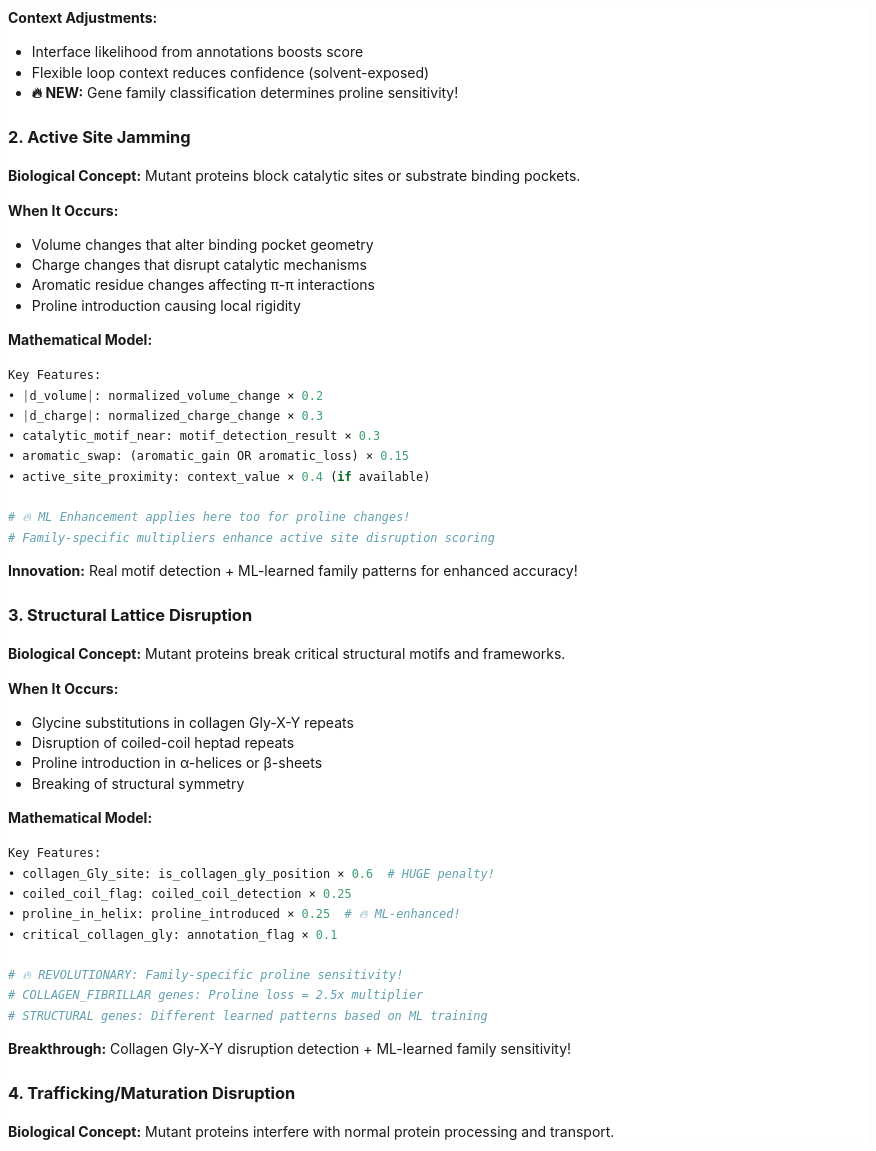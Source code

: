 **Context Adjustments:**
- Interface likelihood from annotations boosts score
- Flexible loop context reduces confidence (solvent-exposed)
- **🔥 NEW:** Gene family classification determines proline sensitivity!

### 2. Active Site Jamming
**Biological Concept:** Mutant proteins block catalytic sites or substrate binding pockets.

**When It Occurs:**
- Volume changes that alter binding pocket geometry
- Charge changes that disrupt catalytic mechanisms
- Aromatic residue changes affecting π-π interactions
- Proline introduction causing local rigidity

**Mathematical Model:**
```python
Key Features:
• |d_volume|: normalized_volume_change × 0.2
• |d_charge|: normalized_charge_change × 0.3
• catalytic_motif_near: motif_detection_result × 0.3
• aromatic_swap: (aromatic_gain OR aromatic_loss) × 0.15
• active_site_proximity: context_value × 0.4 (if available)

# 🔥 ML Enhancement applies here too for proline changes!
# Family-specific multipliers enhance active site disruption scoring
```

**Innovation:** Real motif detection + ML-learned family patterns for enhanced accuracy!

### 3. Structural Lattice Disruption
**Biological Concept:** Mutant proteins break critical structural motifs and frameworks.

**When It Occurs:**
- Glycine substitutions in collagen Gly-X-Y repeats
- Disruption of coiled-coil heptad repeats
- Proline introduction in α-helices or β-sheets
- Breaking of structural symmetry

**Mathematical Model:**
```python
Key Features:
• collagen_Gly_site: is_collagen_gly_position × 0.6  # HUGE penalty!
• coiled_coil_flag: coiled_coil_detection × 0.25
• proline_in_helix: proline_introduced × 0.25  # 🔥 ML-enhanced!
• critical_collagen_gly: annotation_flag × 0.1

# 🔥 REVOLUTIONARY: Family-specific proline sensitivity!
# COLLAGEN_FIBRILLAR genes: Proline loss = 2.5x multiplier
# STRUCTURAL genes: Different learned patterns based on ML training
```

**Breakthrough:** Collagen Gly-X-Y disruption detection + ML-learned family sensitivity!

### 4. Trafficking/Maturation Disruption
**Biological Concept:** Mutant proteins interfere with normal protein processing and transport.
